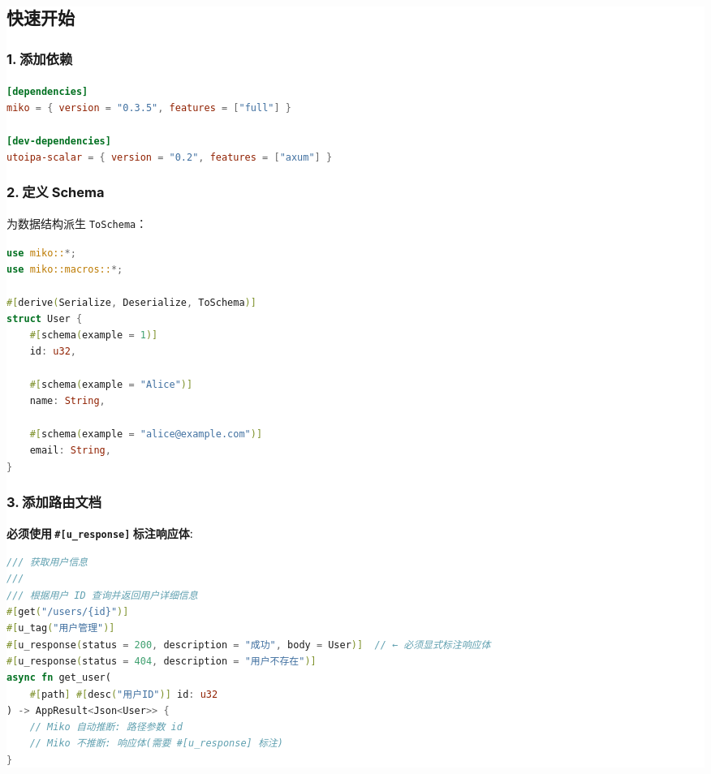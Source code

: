 ## 快速开始

### 1. 添加依赖

```toml
[dependencies]
miko = { version = "0.3.5", features = ["full"] }

[dev-dependencies]
utoipa-scalar = { version = "0.2", features = ["axum"] }
```

### 2. 定义 Schema

为数据结构派生 `ToSchema`：

```rust
use miko::*;
use miko::macros::*;

#[derive(Serialize, Deserialize, ToSchema)]
struct User {
    #[schema(example = 1)]
    id: u32,

    #[schema(example = "Alice")]
    name: String,

    #[schema(example = "alice@example.com")]
    email: String,
}
```

### 3. 添加路由文档

**必须使用 `#[u_response]` 标注响应体**:

```rust
/// 获取用户信息
///
/// 根据用户 ID 查询并返回用户详细信息
#[get("/users/{id}")]
#[u_tag("用户管理")]
#[u_response(status = 200, description = "成功", body = User)]  // ← 必须显式标注响应体
#[u_response(status = 404, description = "用户不存在")]
async fn get_user(
    #[path] #[desc("用户ID")] id: u32
) -> AppResult<Json<User>> {
    // Miko 自动推断: 路径参数 id
    // Miko 不推断: 响应体(需要 #[u_response] 标注)
}
```
